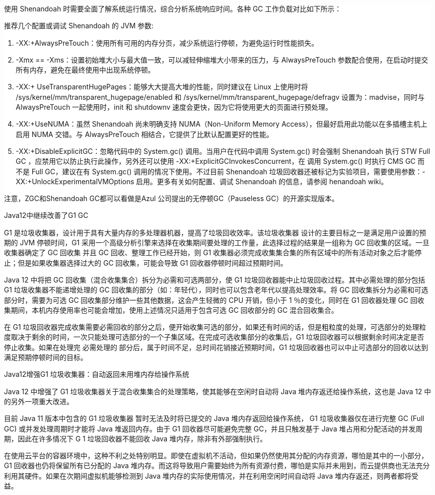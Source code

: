 

使用 Shenandoah 时需要全面了解系统运行情况，综合分析系统响应时间。各种 GC 工作负载对比如下所示：

推荐几个配置或调试 Shenandoah 的 JVM 参数:

1. -XX:+AlwaysPreTouch：使用所有可用的内存分页，减少系统运行停顿，为避免运行时性能损失。

1. -Xmx == -Xms：设置初始堆大小与最大值一致，可以减轻伸缩堆大小带来的压力，与 AlwaysPreTouch 参数配合使用，在启动时提交所有内存，避免在最终使用中出现系统停顿。

1. -XX:+ UseTransparentHugePages：能够大大提高大堆的性能，同时建议在 Linux 上使用时将 /sys/kernel/mm/transparent_hugepage/enabled 和 /sys/kernel/mm/transparent_hugepage/defragv 设置为：madvise，同时与 AlwaysPreTouch 一起使用时，init 和 shutdownv 速度会更快，因为它将使用更大的页面进行预处理。

1. -XX:+UseNUMA：虽然 Shenandoah 尚未明确支持 NUMA（Non-Uniform Memory Access），但最好启用此功能以在多插槽主机上启用 NUMA 交错。与 AlwaysPreTouch 相结合，它提供了比默认配置更好的性能。

1. -XX:+DisableExplicitGC：忽略代码中的 System.gc() 调用。当用户在代码中调用 System.gc() 时会强制 Shenandoah 执行 STW Full GC ，应禁用它以防止执行此操作，另外还可以使用 -XX:+ExplicitGCInvokesConcurrent，在 调用 System.gc() 时执行 CMS GC 而不是 Full GC，建议在有 System.gc() 调用的情况下使用。不过目前 Shenandoah 垃圾回收器还被标记为实验项目，需要使用参数：- XX:+UnlockExperimentalVMOptions 启用。更多有关如何配置、调试 Shenandoah 的信息，请参阅 henandoah wiki。



注意，ZGC和Shenandoah GC都可以看做是Azul 公司提出的无停顿GC（Pauseless GC）的开源实现版本。



Java12中继续改善了G1 GC



G1 是垃圾收集器，设计用于具有大量内存的多处理器机器，提高了垃圾回收效率。该垃圾收集器 设计的主要目标之一是满足用户设置的预期的 JVM 停顿时间，G1 采用一个高级分析引擎来选择在收集期间要处理的工作量，此选择过程的结果是一组称为 GC 回收集的区域。一旦收集器确定了 GC 回收集 并且 GC 回收、整理工作已经开始，则 G1 收集器必须完成收集集合集的所有区域中的所有活动对象之后才能停止；但是如果收集器选择过大的 GC 回收集，可能会导致 G1 回收器停顿时间超过预期时间。



Java 12 中将把 GC 回收集（混合收集集合）拆分为必需和可选两部分，使 G1 垃圾回收器能中止垃圾回收过程。其中必需处理的部分包括 G1 垃圾收集器不能递增处理的 GC 回收集的部分（如：年轻代），同时也可以包含老年代以提高处理效率。将 GC 回收集拆分为必需和可选部分时，需要为可选 GC 回收集部分维护一些其他数据，这会产生轻微的 CPU 开销，但小于 1 ％的变化，同时在 G1 回收器处理 GC 回收集期间，本机内存使用率也可能会增加，使用上述情况只适用于包含可选 GC 回收部分的 GC 混合回收集合。



在 G1 垃圾回收器完成收集需要必需回收的部分之后，便开始收集可选的部分，如果还有时间的话，但是粗粒度的处理，可选部分的处理粒度取决于剩余的时间，一次只能处理可选部分的一个子集区域。在完成可选收集部分的收集后，G1 垃圾回收器可以根据剩余时间决定是否停止收集。如果在处理完 必需处理的 部分后，属于时间不足，总时间花销接近预期时间，G1 垃圾回收器也可以中止可选部分的回收以达到满足预期停顿时间的目标。



Java12增强G1 垃圾收集器：自动返回未用堆内存给操作系统



Java 12 中增强了 G1 垃圾收集器关于混合收集集合的处理策略，使其能够在空闲时自动将 Java 堆内存返还给操作系统，这也是 Java 12 中的另外一项重大改进。



目前 Java 11 版本中包含的 G1 垃圾收集器 暂时无法及时将已提交的 Java 堆内存返回给操作系统， G1 垃圾收集器仅在进行完整 GC (Full GC) 或并发处理周期时才能将 Java 堆返回内存。由于 G1 回收器尽可能避免完整 GC，并且只触发基于 Java 堆占用和分配活动的并发周期，因此在许多情况下 G 1 垃圾回收器不能回收 Java 堆内存，除非有外部强制执行。



在使用云平台的容器环境中，这种不利之处特别明显。即使在虚拟机不活动，但如果仍然使用其分配的内存资源，哪怕是其中的一小部分，G1 回收器也仍将保留所有已分配的 Java 堆内存。而这将导致用户需要始终为所有资源付费，哪怕是实际并未用到，而云提供商也无法充分利用其硬件。如果在次期间虚拟机能够检测到 Java 堆内存的实际使用情况，并在利用空闲时间自动将 Java 堆内存返还，则两者都将受益。


